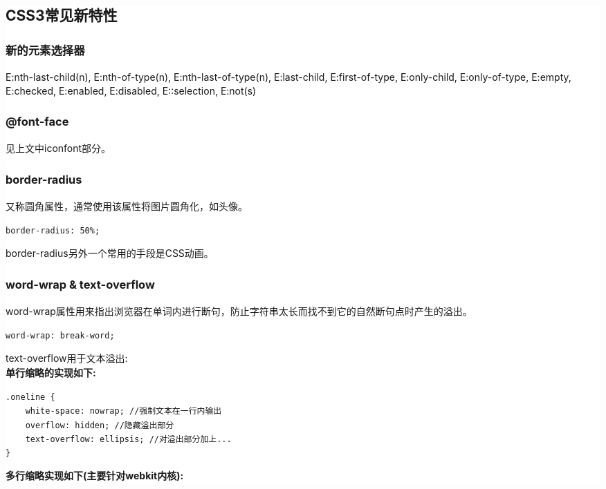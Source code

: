 <h2 id="articleHeader13">CSS3常见新特性</h2>
<h3 id="articleHeader14">新的元素选择器</h3>
<p>E:nth-last-child(n), E:nth-of-type(n), E:nth-last-of-type(n), E:last-child, E:first-of-type, E:only-child, E:only-of-type, E:empty, E:checked, E:enabled, E:disabled, E::selection, E:not(s)</p>
<h3 id="articleHeader15">@font-face</h3>
<p>见上文中iconfont部分。</p>
<h3 id="articleHeader16">border-radius</h3>
<p>又称圆角属性，通常使用该属性将图片圆角化，如头像。</p>
<div class="widget-codetool" style="display:none;">
      <div class="widget-codetool--inner">
      <span class="selectCode code-tool" data-toggle="tooltip" data-placement="top" title="" data-original-title="全选"></span>
      <span type="button" class="copyCode code-tool" data-toggle="tooltip" data-placement="top" data-clipboard-text="border-radius: 50%;
" title="" data-original-title="复制"></span>
      <span type="button" class="saveToNote code-tool" data-toggle="tooltip" data-placement="top" title="" data-original-title="放进笔记"></span>
      </div>
      </div><pre class="hljs maxima"><code><span class="hljs-built_in">border</span>-<span class="hljs-built_in">radius</span>: <span class="hljs-number">50</span><span class="hljs-symbol">%</span>;
</code></pre>
<p>border-radius另外一个常用的手段是CSS动画。</p>
<h3 id="articleHeader17">word-wrap &amp; text-overflow</h3>
<p>word-wrap属性用来指出浏览器在单词内进行断句，防止字符串太长而找不到它的自然断句点时产生的溢出。</p>
<div class="widget-codetool" style="display:none;">
      <div class="widget-codetool--inner">
      <span class="selectCode code-tool" data-toggle="tooltip" data-placement="top" title="" data-original-title="全选"></span>
      <span type="button" class="copyCode code-tool" data-toggle="tooltip" data-placement="top" data-clipboard-text="word-wrap: break-word;
" title="" data-original-title="复制"></span>
      <span type="button" class="saveToNote code-tool" data-toggle="tooltip" data-placement="top" title="" data-original-title="放进笔记"></span>
      </div>
      </div><pre class="hljs arduino"><code><span class="hljs-keyword">word</span>-wrap: <span class="hljs-built_in">break</span>-<span class="hljs-keyword">word</span>;
</code></pre>
<p>text-overflow用于文本溢出:<br><strong>单行缩略的实现如下:</strong></p>
<div class="widget-codetool" style="display:none;">
      <div class="widget-codetool--inner">
      <span class="selectCode code-tool" data-toggle="tooltip" data-placement="top" title="" data-original-title="全选"></span>
      <span type="button" class="copyCode code-tool" data-toggle="tooltip" data-placement="top" data-clipboard-text=".oneline {
    white-space: nowrap; //强制文本在一行内输出
    overflow: hidden; //隐藏溢出部分
    text-overflow: ellipsis; //对溢出部分加上...
}
" title="" data-original-title="复制"></span>
      <span type="button" class="saveToNote code-tool" data-toggle="tooltip" data-placement="top" title="" data-original-title="放进笔记"></span>
      </div>
      </div><pre class="hljs scss"><code><span class="hljs-selector-class">.oneline</span> {
    <span class="hljs-attribute">white-space</span>: nowrap; <span class="hljs-comment">//强制文本在一行内输出</span>
    <span class="hljs-attribute">overflow</span>: hidden; <span class="hljs-comment">//隐藏溢出部分</span>
    <span class="hljs-attribute">text-overflow</span>: ellipsis; <span class="hljs-comment">//对溢出部分加上...</span>
}
</code></pre>
<p><strong>多行缩略实现如下(主要针对webkit内核):</strong></p>
<div class="widget-codetool" style="display:none;">
      <div class="widget-codetool--inner">